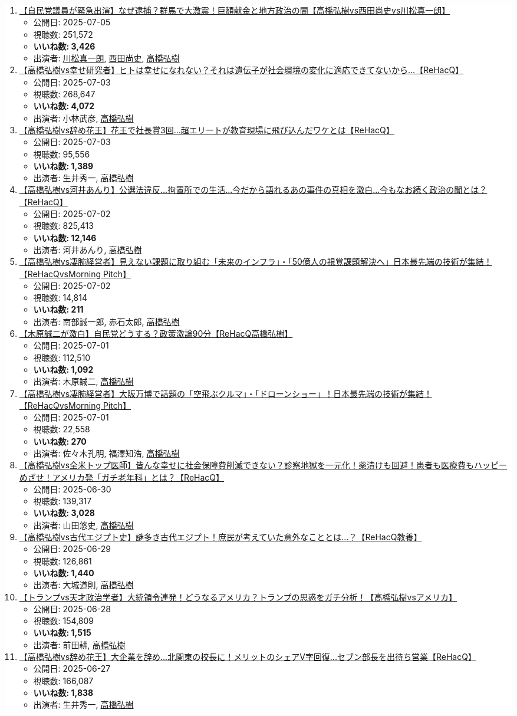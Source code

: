 1.  [【自民党議員が緊急出演】なぜ逮捕？群馬で大激震！巨額献金と地方政治の闇【高橋弘樹vs西田尚史vs川松真一朗】](/rehacq_fan/ids/UzD_RLFyYaY "wikilink")
    -   公開日: 2025-07-05
    -   視聴数: 251,572
    -   **いいね数: 3,426**
    -   出演者: [川松真一朗](/rehacq_fan/people/川松真一朗 "wikilink"), [西田尚史](/rehacq_fan/people/西田尚史 "wikilink"), [高橋弘樹](/rehacq_fan/people/高橋弘樹 "wikilink")
1.  [【高橋弘樹vs幸せ研究者】ヒトは幸せになれない？それは遺伝子が社会環境の変化に適応できてないから...【ReHacQ】](/rehacq_fan/ids/uJkjl0Kh8dQ "wikilink")
    -   公開日: 2025-07-03
    -   視聴数: 268,647
    -   **いいね数: 4,072**
    -   出演者: 小林武彦, [高橋弘樹](/rehacq_fan/people/高橋弘樹 "wikilink")
1.  [【高橋弘樹vs辞め花王】花王で社長賞3回...超エリートが教育現場に飛び込んだワケとは【ReHacQ】](/rehacq_fan/ids/CKorEyzN4dY "wikilink")
    -   公開日: 2025-07-03
    -   視聴数: 95,556
    -   **いいね数: 1,389**
    -   出演者: 生井秀一, [高橋弘樹](/rehacq_fan/people/高橋弘樹 "wikilink")
1.  [【高橋弘樹vs河井あんり】公選法違反…拘置所での生活…今だから語れるあの事件の真相を激白...今もなお続く政治の闇とは？【ReHacQ】](/rehacq_fan/ids/nKjZuQ64qxE "wikilink")
    -   公開日: 2025-07-02
    -   視聴数: 825,413
    -   **いいね数: 12,146**
    -   出演者: 河井あんり, [高橋弘樹](/rehacq_fan/people/高橋弘樹 "wikilink")
1.  [【高橋弘樹vs凄腕経営者】見えない課題に取り組む「未来のインフラ」・「50億人の視覚課題解決へ」日本最先端の技術が集結！【ReHacQvsMorning Pitch】](/rehacq_fan/ids/CbzDcqT-DBc "wikilink")
    -   公開日: 2025-07-02
    -   視聴数: 14,814
    -   **いいね数: 211**
    -   出演者: 南部誠一郎, 赤石太郎, [高橋弘樹](/rehacq_fan/people/高橋弘樹 "wikilink")
1.  [【木原誠二が激白】自民党どうする？政策激論90分【ReHacQ高橋弘樹】](/rehacq_fan/ids/u_maBSrao10 "wikilink")
    -   公開日: 2025-07-01
    -   視聴数: 112,510
    -   **いいね数: 1,092**
    -   出演者: 木原誠二, [高橋弘樹](/rehacq_fan/people/高橋弘樹 "wikilink")
1.  [【高橋弘樹vs凄腕経営者】大阪万博で話題の「空飛ぶクルマ」・「ドローンショー」！日本最先端の技術が集結！【ReHacQvsMorning Pitch】](/rehacq_fan/ids/w15LSyBqLew "wikilink")
    -   公開日: 2025-07-01
    -   視聴数: 22,558
    -   **いいね数: 270**
    -   出演者: 佐々木孔明, 福澤知浩, [高橋弘樹](/rehacq_fan/people/高橋弘樹 "wikilink")
1.  [【高橋弘樹vs全米トップ医師】皆んな幸せに社会保障費削減できない？診察地獄を一元化！薬漬けも回避！患者も医療費もハッピーめざせ！アメリカ発「ガチ老年科」とは？【ReHacQ】](/rehacq_fan/ids/jsMrjyR5js8 "wikilink")
    -   公開日: 2025-06-30
    -   視聴数: 139,317
    -   **いいね数: 3,028**
    -   出演者: 山田悠史, [高橋弘樹](/rehacq_fan/people/高橋弘樹 "wikilink")
1.  [【高橋弘樹vs古代エジプト史】謎多き古代エジプト！庶民が考えていた意外なこととは…？【ReHacQ教養】](/rehacq_fan/ids/JN4qvQM8ERI "wikilink")
    -   公開日: 2025-06-29
    -   視聴数: 126,861
    -   **いいね数: 1,440**
    -   出演者: 大城道則, [高橋弘樹](/rehacq_fan/people/高橋弘樹 "wikilink")
1.  [【トランプvs天才政治学者】大統領令連発！どうなるアメリカ？トランプの思惑をガチ分析！【高橋弘樹vsアメリカ】](/rehacq_fan/ids/kvKvHxA3Ivk "wikilink")
    -   公開日: 2025-06-28
    -   視聴数: 154,809
    -   **いいね数: 1,515**
    -   出演者: 前田耕, [高橋弘樹](/rehacq_fan/people/高橋弘樹 "wikilink")
1.  [【高橋弘樹vs辞め花王】大企業を辞め...北関東の校長に！メリットのシェアV字回復...セブン部長を出待ち営業【ReHacQ】](/rehacq_fan/ids/xDmYqCMz9ck "wikilink")
    -   公開日: 2025-06-27
    -   視聴数: 166,087
    -   **いいね数: 1,838**
    -   出演者: 生井秀一, [高橋弘樹](/rehacq_fan/people/高橋弘樹 "wikilink")